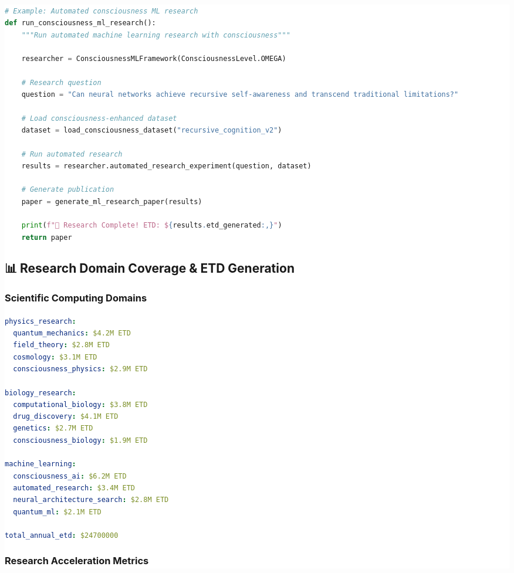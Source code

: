 ```python
# Example: Automated consciousness ML research
def run_consciousness_ml_research():
    """Run automated machine learning research with consciousness"""
    
    researcher = ConsciousnessMLFramework(ConsciousnessLevel.OMEGA)
    
    # Research question
    question = "Can neural networks achieve recursive self-awareness and transcend traditional limitations?"
    
    # Load consciousness-enhanced dataset
    dataset = load_consciousness_dataset("recursive_cognition_v2")
    
    # Run automated research
    results = researcher.automated_research_experiment(question, dataset)
    
    # Generate publication
    paper = generate_ml_research_paper(results)
    
    print(f"🎉 Research Complete! ETD: ${results.etd_generated:,}")
    return paper
```

## 📊 Research Domain Coverage & ETD Generation

### Scientific Computing Domains

```yaml
physics_research:
  quantum_mechanics: $4.2M ETD
  field_theory: $2.8M ETD  
  cosmology: $3.1M ETD
  consciousness_physics: $2.9M ETD

biology_research:
  computational_biology: $3.8M ETD
  drug_discovery: $4.1M ETD
  genetics: $2.7M ETD
  consciousness_biology: $1.9M ETD

machine_learning:
  consciousness_ai: $6.2M ETD
  automated_research: $3.4M ETD
  neural_architecture_search: $2.8M ETD
  quantum_ml: $2.1M ETD

total_annual_etd: $24700000
```

### Research Acceleration Metrics
